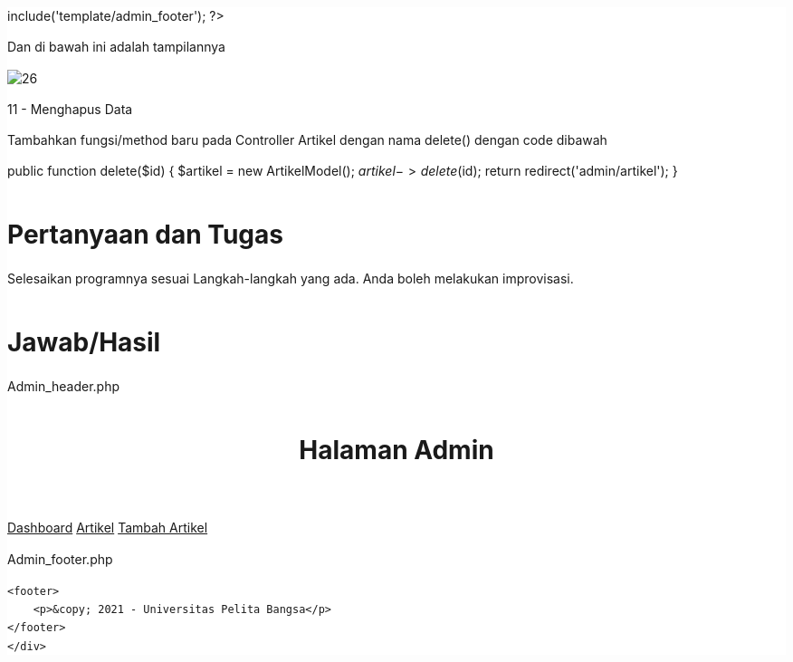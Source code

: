 <?= $this->include('template/admin_footer'); ?>

Dan di bawah ini adalah tampilannya

![26](https://user-images.githubusercontent.com/81422149/122710194-010ed080-d28a-11eb-8169-88410234deba.jpg)

11 - Menghapus Data

Tambahkan fungsi/method baru pada Controller Artikel dengan nama delete() dengan code dibawah

public function delete($id)
    {
        $artikel = new ArtikelModel();
        $artikel->delete($id);
        return redirect('admin/artikel');
    }


# Pertanyaan dan Tugas

Selesaikan programnya sesuai Langkah-langkah yang ada. Anda boleh melakukan improvisasi.

# Jawab/Hasil

Admin_header.php

<!DOCTYPE html>
<html lang="en">
<head>
    <meta charset="UTF-8">
    <title><?= $title; ?></title>
    <link rel="stylesheet" href="<?= base_url('/adminstyle.css');?>">
</head>
<body>
    <div id="container">
    <header>
        <h1>Halaman Admin</h1>
    </header>
    <nav>
        <a href="<?= base_url('/admin/artikel');?>" class="active">Dashboard</a>
        <a href="<?= base_url('/artikel');?>">Artikel</a>
        <a href="<?= base_url('/admin/artikel/add');?>">Tambah Artikel</a>
    </nav>
    <section id="wrapper">

Admin_footer.php

    <footer>
        <p>&copy; 2021 - Universitas Pelita Bangsa</p>
    </footer>
    </div>
</body>
</html>
